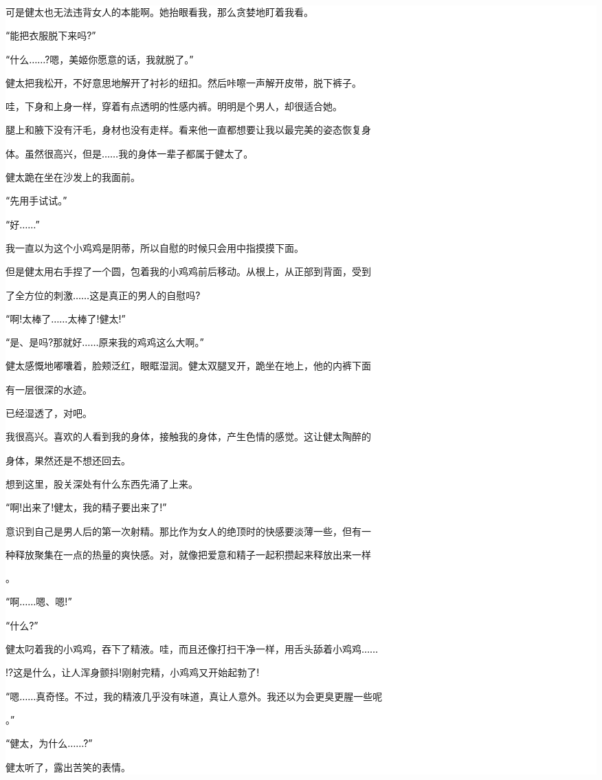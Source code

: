 可是健太也无法违背女人的本能啊。她抬眼看我，那么贪婪地盯着我看。

“能把衣服脱下来吗?”

“什么……?嗯，美姬你愿意的话，我就脱了。”

健太把我松开，不好意思地解开了衬衫的纽扣。然后咔嚓一声解开皮带，脱下裤子。

哇，下身和上身一样，穿着有点透明的性感内裤。明明是个男人，却很适合她。

腿上和腋下没有汗毛，身材也没有走样。看来他一直都想要让我以最完美的姿态恢复身

体。虽然很高兴，但是……我的身体一辈子都属于健太了。

健太跪在坐在沙发上的我面前。

“先用手试试。”

“好……”

我一直以为这个小鸡鸡是阴蒂，所以自慰的时候只会用中指摸摸下面。

但是健太用右手捏了一个圆，包着我的小鸡鸡前后移动。从根上，从正部到背面，受到

了全方位的刺激……这是真正的男人的自慰吗?

“啊!太棒了……太棒了!健太!”

“是、是吗?那就好……原来我的鸡鸡这么大啊。”

健太感慨地嘟囔着，脸颊泛红，眼眶湿润。健太双腿叉开，跪坐在地上，他的内裤下面

有一层很深的水迹。

已经湿透了，对吧。

我很高兴。喜欢的人看到我的身体，接触我的身体，产生色情的感觉。这让健太陶醉的

身体，果然还是不想还回去。

想到这里，股关深处有什么东西先涌了上来。

“啊!出来了!健太，我的精子要出来了!”

意识到自己是男人后的第一次射精。那比作为女人的绝顶时的快感要淡薄一些，但有一

种释放聚集在一点的热量的爽快感。对，就像把爱意和精子一起积攒起来释放出来一样

。

“啊……嗯、嗯!”

“什么?”

健太叼着我的小鸡鸡，吞下了精液。哇，而且还像打扫干净一样，用舌头舔着小鸡鸡……

!?这是什么，让人浑身颤抖!刚射完精，小鸡鸡又开始起勃了!

“嗯……真奇怪。不过，我的精液几乎没有味道，真让人意外。我还以为会更臭更腥一些呢

。”

“健太，为什么……?”

健太听了，露出苦笑的表情。
